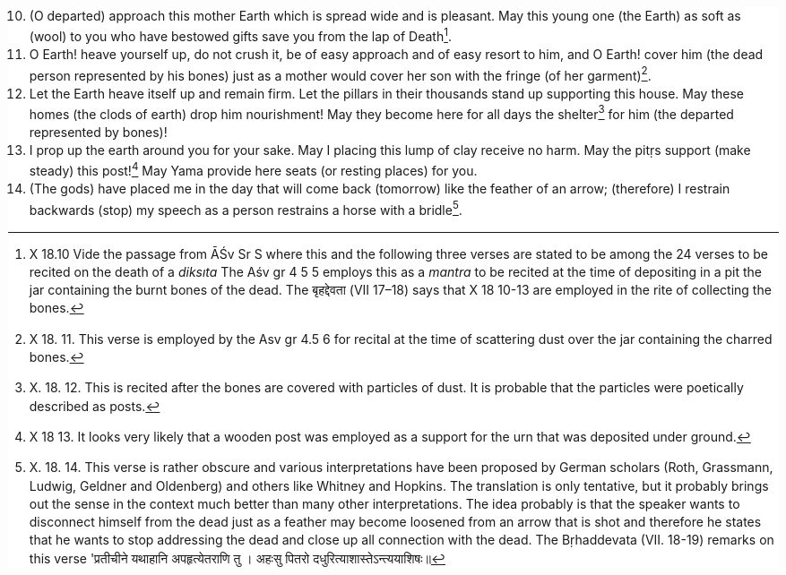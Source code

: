 10. (O departed) approach this mother Earth which is spread wide and is pleasant. May this young one (the Earth) as soft as (wool) to you who have bestowed gifts save you from the lap of Death[^475].  
11. O Earth! heave yourself up, do not crush it, be of easy approach and of easy resort to him, and O Earth! cover him (the dead person represented by his bones) just as a mother would cover her son with the fringe (of her garment)[^476].
12. Let the Earth heave itself up and remain firm. Let the pillars in their thousands stand up supporting this house. May these homes (the clods of earth) drop him nourishment! May they become here for all days the shelter[^477] for him (the departed represented by bones)!
13. I prop up the earth around you for your sake. May I placing this lump of clay receive no harm. May the pitṛs support (make steady) this post![^478] May Yama provide here seats (or resting places) for you.
14. (The gods) have placed me in the day that will come back (tomorrow) like the feather of an arrow; (therefore) I restrain backwards (stop) my speech as a person restrains a horse with a bridle[^479].

[^469]: X 18 4. Paridhis are encircling sticks of sacrificial wood such as palāśa, khadira placed round the fire. This verse is employed by Asy. gr. IV. 6.9 in the Śantikarma performed after the collection of bones. Here the fire is surrounded on three sides by the wooden sticks and a stone is placed on the north of the fire with the last quarter as stated by Aśv, gr. IV. 6. 10 अन्तर्मृत्युं दधतां पर्वतेनेत्यश्नानमुत्तरतोऽग्नेः कृत्वा...यथाहान्यनुपूर्वे भवन्तीत्यमात्यानीक्षेत ।  अमात्य here means all members of the family, men and women, except the performer of the rite.

[^470]: X 18.5 यथा न पूर्वमपरो &C. Probably this refers to the funeral procession arranged according to ages, as Aśv. gr. IV. 2.9 states expressly 'अन्वञ्चोऽनात्या अधोनिवीताः प्रवृत्तशिखा ज्येष्ठप्रथमाः कनिष्ठजघन्याः'. The वौ.पि.सू remarks 'अथैनाननुपूर्वे कल्पयति यथाहान्यवुपूर्वे भवन्तीति or the idea may be that each generation should die in the order it was born and that a son should not die before his father.

[^471]: X. 18.6. This may be symbolic of the fact that the members of the family of the deceased are made to stand on the hide of an ox spread to the west of the fire. Vide Aśr. gr. IV. 6.8 'अथाग्निमुपसमाधाय पश्र्वादस्यानडुहं चर्मास्तीर्य ...तस्मिन्नमात्यानारोहरेदारोहतायुजर्रसं वृणाना इति.'

[^472]: X 18 7. This verse was employed in the procedure of widow burning (sati or sahamarana or anugamana) by medieval and later writers. Some of them read 'agneh' or 'agne' for "agre'. But even without this change Aparārka (p. 111) and others rely for the practice of _sati_ on this verse. For a discussion on this verse and the next, the different readings in the old texts, the different theories built upon these and the practice of widow burning, vide H. of Dh. vol. II pp. 617-619 and pp, 625-635.

[^473]: X. 18. 8: This verse is somewhat misplaced. It should occur earlier in X.14 The last quarter is rather difficult to construe. In the Tat Ā VI 1 there is a similar verse 'इयं नारी पतिलोकं वृणाना निपद्यत उप त्वा मर्त्य प्रेतम् । विश्वं पुराणमनुपालयन्ती तस्यै प्रजां द्रविणं चेह धेहि'॥ The Tai Ā. VI 1 also has the verse उदीर्ष्व नार्यभिः and as printed reads 'सम्बभूव', but सायण explains आभिमुख्येन सम्यक् प्राप्नुहि (i.e he explains सम्बभूथ) The वौ.पि.सू. पिच 18.1-2 reads सबभूव and says about Ṛg X 18 8 and Tai, Ā verse अथास्य भार्यामुपसंवेशयति । इयं नारी . धेहीति । ता प्रतिहितः सव्ये पाणावभिपाद्योत्थापयति उदीर्ष्व...बभूवेति।

[^474]: X 18.9: अस्मे is used with all cases as shown by the Nır. VI.7, Here it may be equal to अस्मन्यं or अस्मासु. This verse also should occur earlier along with verse 8 above. In Sān Sr 16 13 13 botb 8 and 9 are called utthāpıni (verses) 'उदीर्ष्व नार्युदीर्ष्वातः' पतिवत्युदीर्ष्वातो विश्वावसोऽश्मन्वतीत्युत्थापिन्य'. The com remarks 'आभिर्होत्रादयो महिषीमुत्थापयन्ति'. उदीर्ष्वातः पतिवती is Ṛg X 85 21, उदीर्ष्वातो विश्वावसो is Ṛg X 85.22 and अश्मन्वती is Ṛg X 53 8. These are recited in अश्वमेध at the time of making the crowned queen get up from near the dead horse. Compare H of Dh, vol II. P 1235. The ते आ VI. 1 reads three verses respectively applicable to ब्राह्मण, क्षत्रिय or वैश्य departed person as'सुवर्ण हस्ताददाना, धनुर्हस्तादा, मणिं हस्तादाददाना' and पौ पि सू I 83-5 cites them and remarks 'अथास्य सुवर्णेन हस्तौ निमृजते स्वर्णे हस्ता. इति ब्राह्मणस्य, धनुर्हस्ता. इति क्षत्रियस्य' &c.

[^475]: X 18.10 Vide the passage from ĀŚv Sr S where this and the following three verses are stated to be among the 24 verses to be recited on the death of a _diksıta_ The Aśv gr 4 5 5 employs this as a _mantra_ to be recited at the time of depositing in a pit the jar containing the burnt bones of the dead. The बृहद्देवता (VII 17–18) says that X 18 10-13 are employed in the rite of collecting the bones.

[^476]: X 18. 11. This verse is employed by the Asv gr 4.5 6 for recital at the time of scattering dust over the jar containing the charred
bones.

[^477]: X. 18. 12. This is recited after the bones are covered with particles of dust. It is probable that the particles were poetically described as posts.

[^478]: X 18 13. It looks very likely that a wooden post was employed as a support for the urn that was deposited under ground.


[^422a]: Compare C. E, Vulllamy's 'Immortal man' (p. 11),
[^423]:  द्वे चात्र परमेऽरिष्टे एतद्रूपं परं भवेत्। घोष्ं न शृणुयात्कर्णे ज्योतिनैत्रे न पश्यति ॥ वायुपुराण 19.27; नग्रं वा श्रमणं दृष्ट्वा विद्यान्मृत्युमुपस्थितम्। लिङ्ग्पुराण (पूर्वभाग 91 19).
[^424]: In Europe a very widespread custom is to take a dying man out of bed and to lay him on the earth or on straw. Vide Prof Edgerton's very exhaustive article on 'the Hour of Death' in Annals of the Bhandarkar O.R, Institute, vol. VIII PP 219-249
[^425]: दुर्बलीभवन्तं शालातृणेषु दर्भानास्तीर्य स्योनास्मै भवेत्यवरोहयति। मन्त्रोक्तावमुमन्त्रपते। यत्ते कृष्णेत्यत्रदीपयति। कौशिक 80 3-5. अथर्व 18.2-19 is 'स्योनास्मै भव पृथिव्यनृक्षरा निवेशनी। यच्छास्मै शर्म सप्रथाः ॥' ऋ I 22 15 and वाज सं 36 13 are almost the same, reading स्योना पृथिवि भवानृक्षरा and स्योना पृथिवि नो भवा. respectively; vide निरुक्त 9.32 for explanation of this verse The पितृदयिता (p 74 ) states यदा कण्ठस्थानगतजीवो विह्वलो देही भवति तदा बहिर्गोमयेनोपलिप्तायां भूमौ कुशाम्दक्षिणाग्रानास्तीर्य तदुपरि दक्षिणशिरसं स्थापयित्वा सुवर्णरजतगोभूमिदीपतिलपात्राणि वापयेत् । गोभिलस्मृति III 22 'दुर्बलं स्नापयित्वा तु शुद्धचैलाभिसंवृतम् । दक्षिणाशिरसं भूमौ वहिष्मत्यां निवेशयेत्॥
[^426]: दानानि च जातूकर्ण्य आह । उत्क्रान्तिवैतरण्यौ च दश दानानि चैव हि । प्रेतेऽपि कृस्वा तं प्रेत शवधर्मेण दाहयेत्। दश दानानि च तेनैवोक्तानि। गोभूतिलहिरण्याज्यवासोधान्य गुडानि च। रुप्यं लवणमित्याहुर्दश दानान्यमुक्रमात्॥ शुद्धिप्रकाश p 152, for a similar verse_about_ten dānas_vide.गरुडपु. (प्रेतखण्ड) 4 4. An Inscription of Vikramāditya, a_chieftain under tbe Kalachan king Saṅkama (published in El vol XIX pp 230 ) records the gifts of land, coins, house and gold on the occasion of the prāyaścıtta in honour of his deceased father.
[^427]: आसन्नमृत्युना देया गौः सवत्सा तु पूर्ववत्। तदभावे तु गौरेव नरकोत्तरणाव वै। तदा यदि न शक्नोति दातुं वैत्तरणीं तु गाम्। शक्तोऽन्योऽरुक् तदा दच्वा दथाच्छेवो मृतस्य च ॥ व्यास. q. by शुद्धितत्त्व p 300, शुद्धिप्रकाश p 153. अ.क.दी . p 7. पूर्ववत् means हेमशृङ्गादिना. The गरुदपुराण (प्रेत) 4 6 says 'नदीं वैतरणीं तर्त्तु दयाद्वैतरणीं च याम्। कृष्णस्तनी सकृष्णाङ्गी सा वै वैतरणी स्मृता॥' The idea was that at the door of यम there was a river called वैतरणी, full of blood and sharp weapons and that there those who donated a cow at the time of death cross that terrible river by holding the cow's tail, vide स्कन्दपु VI 226 32–33 for वैतरणी and verse 34 is 'मृत्युकाले प्रयच्छन्ति ये धेनुं बाह्मणाय वै ॥ तस्याः पुच्छं समाश्रित्व ते तरन्ति च तां नृप ॥'. The श्राद्धरत्न of लक्ष्मीपति prescribes two _mantras_ at the time of donating the वैतरणी cow, one of which is उष्णे वर्षति शीते वा मारुते वाति वा भृशम्। दातारं त्रायते यस्मात्तस्माद्वेतरणी स्मृता ॥.
[^428]: अत्र पृथिव्यां जम्बूद्वीपे भरतखण्डे आर्यावर्तेकदेशे विष्णोराज्ञया प्रवर्तमानस्य ब्रह्मणो द्वितीयपरार्धे...अमुकतिथौ अमुकगोत्र:...अमुकशर्माहं ममात्मन. (मम पित्रादेः) व्रतग्रहणदिवसादारम्य अद्य यावत्फलाभिलाषादिगृहीतानां निष्कामतया गृहीतानां च अमुकामुकवतानामकृतोद्यापनदोषपरिहारार्थे श्रुतिस्मृतिपुराणोक्ततत्तद्व्रतजन्यसासूफलप्राप्त्यर्थे विष्ण्वादीनां तत्तदेवानां प्रीतये इदं सुवर्णमग्निदैवतं (तदभावे इदं रजतं चन्द्रदैेवतं) अमुकगोत्रायामुकशर्मणे ब्राह्मणाय दास्ये ओं तत्सत् न मम इति सङ्कल्प्य etc. अ क दी P 1 -
[^429]: देशकालौ संकीर्त्य मम (मत्पित्रादेर्वा) ज्ञाताज्ञातकामाकामसकृदसकृत्कृतकायिकवाचिकमानसिकसांसर्गिकस्पृष्टास्पृष्टभुक्ताभुक्तपीतापीतसकलपातकानुपातकोपपातकलषुपातक सङ्करीकरणमलिनीकरणापात्रीकरणजातिभ्रंशकरप्रकीर्णकादिनानाविधपातकानां निरासेन देहावसानकाले देहशुद्धिद्वारा श्रीपरमेश्वरप्रीत्यर्थमिमां सर्वप्रायश्चित्तप्रत्याम्नायभूतां यथाशकत्यलंकृतां सवत्सां गां रुद्रदेवताममुकगोत्रायामुकशर्मणे ब्राह्मणाय तुभ्यमहं संप्रददे ओं तत्सत् न मम । अ.क दी p 5 अन्त्योष्टिप of नारायण has also the words ज्ञाताज्ञात पातकानां निरासार्थ.
[^430]: क इदं कस्मा अदात्कामः कामायादात् । कामो दाता कामः प्रतिग्रहीता । कामः समुद्रमाविवेश। कामेन त्वा प्रतिगृह्वामि कामैतत्ते। अथर्ववेद III.29.7, तैे व्रा II,25.9 (where this Kāmastuti is explained) and Tai AIII. 10. This कामस्तुति occurs in many ceremonies (such as marriage, adoption etc.). Vide H. of Dh. vol. 11p.1069, and आश्र्व.श्रौ. v.13,15 (wkuch reads कामं समुद्रमाविश) and आप श्रौ 14.11.2.
[^431]: त्रातारमिति सूक्तं तु अन्तकाले सदा पठेत्। जप्त्वा चैव परं स्थानममृतत्वाय कल्पते। ऋग्विधान q in शुद्धिप्रकाश p 154 The अन्त्येष्टिपद्धति  of नारायणभट्ट (Nir, edition, poth size p. 163 b) reads नानानमिति · स्थानममृतत्वं स गच्छतीति ऋग्विधानवचनात्॥ The _Ṛgvidhāna_ edited by Jagadish Shastrı reads (III.19-20) नानानमिति सूक्तानि अन्तकाले जपेत्सकृत्।. नानान is the first verse of Ṛg IX 112. It is likely that the editor of शुद्धप्रकाश misreads नानानमिति as त्रातारमिति, since त्रातारम् is not a sūkta (hymn) but only one stanza in a hymn.
[^432]: जपेऽसमर्थश्चेद् हृदये चतुर्भुजं शङ्खचक्रगदापद्मधरं पीताम्बरकिरीटकेयूरकौस्तुभ वनमालाधरं रमणीयरूपं विष्णुं त्रिशूलडमरुधरं चन्द्रचूडं त्रिनेत्रं गङ्गाधरं शिवं वा भावयन् सहस्रनामगीताभागवतभारतरामायणेशावास्याद्युपनिषदः पावमानादीनि सूक्तानि च यथासम्भवं शृणुयात्। अ.क.दी. p 18. For विष्णुसहस्रनाम vide अनुशासनपर्व 149 14-120 and अनुशासन 17.31-153 for 1008 names of शिव, vide also शान्तिपर्व 285.74 ff.
[^433]: सर्वं खल्विदं ब्रह्म तज्जलानिति शान्त उपासीताथ खलु ऋतुमयः पुरुषो यथाऋतुरर्स्मिँल्लोके पुरुषो भवति तथेतः प्रेत्य भवति स क्रतुं कुर्वति ।  छा उप  III. 14 1. अन्तकाले च मामेव स्मरन्मुक्त्वा कलेवरम् । यः प्रयाति स मद्भावं याति नास्त्यत्र संशयः ॥ यं यं वापि स्मरन्भावं त्यजत्यन्ते कलेवरम् । त तमेवैति कौन्तेय सदा तद्भावभावित ॥ भगवद्गीता 8.5-6, vide शाङ्करभाष्य on वे सू I 2 1 for the explanation of तज्जलान् and on वे.सू. IV. 1 12 for quoting the छा.उप and भगवद्गीता 8.5-6.
[^434]: कूर्मपुराणम् । गङ्गायां च जले मोक्षो वाराणस्यां जले स्थले। जले स्थले चान्तरिक्षे गङ्गासागरसङ्गमे। तथा (स्कन्दे)। तीराद्गव्यूतिमात्रं तु परितः क्षेत्रमुच्यते । अत्र दानं जपो होमो गङ्गायां नात्र संशयः । अत्रस्थास्रिदिवं यान्ति ये मृता न पुनर्भवाः। शुद्धितत्त्व pp 299, 300, शुद्धिप्रकाश P 155, गव्यूति is equal to two क्रोशs.
[^435]: पूजारत्नाकरे। शालग्रामशिला यत्र तत्र संनिहितो हरिः। तत्सन्निधौ त्यजेत् प्राणान् याति विष्णोः परं पदम्॥ लिङ्गपुराणे। शालग्रामसमीपे तु क्रोशमात्रं समन्ततः। कीकटेपि मृतो याति वैकुण्ठभवनं नरः । वैष्णवामृते व्यासः। तुलसीकानने जन्तोर्यदि मृत्युभवेत् क्वचित् । स निर्भर्त्स्य नरं पापी लीलयैव हरिं विशेत् ॥ प्रयाणकाले यस्यास्ये दीयते तुलसीदलम् । निर्वाणं याति पक्षीन्द्र पापकोटियुतोपि सः ॥ शुद्धितत्त्व p. 299, शुद्धिप्रकाश P 155. कीकट is the country of Magadha, which was regarded as a land beyond the pale of Aryanism in the Ṛgveda (III 53.14). Vide Nir VI 32 where the country of कीकट is said to be अनार्यनिवास. The शुद्धिप्रकाश reads कीटकोऽपि (even a norm) for कीकटेपि, which is better, but might be an emendation.
[^436]: आपन्ने तूत्तरां काष्ठां सूर्ये यो निधनं व्रजेत्। नक्षत्रे च मुहूर्तेच पुण्ये राजन् स पुण्यकृत् ॥ शान्तिपर्व 298.23 q. by the मोक्षकाण्ड of कल्पतरु P. 254,
[^437]: The words 'devayāna' and 'pitṛyāna' are a legacy from the hoary past. Even in the Ṛg. there are frequent references to them. In Ṛg III. 58 5 the Aśvins are addressed a prayer 'may you come here (to this sacrifice) by the paths leading to the abode of the gods' (eha yātam pathibhurdevayānaih). Ṛg. VII 38 8 also has a similar idea 'may you, being gratified, go by the devayāna paths' (trptā yātam pathibhir-devayānaih). In Ṛg-VII 76.2 (addressed to Uśas) the sage Vasistha exclaims that he has seen the Devayāna paths when the dawn shone in the East (pra me panthā devayāna adrśran). Agni is asked to make the devayāna paths easily accessible and to carry the offerings in a pleased mood (Ṛg. X 51.5, sugān pathaḥ krnuhi devayānān vaha havyāni sumanasyamānah) Ṛg. X 98 11 describes Agni as knowing the _devayāna_ paths according to the seasons and a prayer is offered to him to place Aulāna (son of Śantanu) in heaven among the gods (vidvān patha ṛtuśo devayānān-apyaulānam divi devesu dhehi). In Ṛg. X 18.1 it is stated that the path of Death is different from devayāna (paran mrtyo anu parehı panthām yaste sva itaro devayānāt). In Ṛg X 2.7 Agni is said to know the pitṛyāna path (panthāmanu pra vidvān pitṛyānam). In the Tai. Br II 6 3 5 it is said 'I have heard of two paths of the Fathers; I have heard about the paths of the gods and mortals' (dve sruti aśrnavam pitṛṇām aham devānām-uta martyānām), The Sat Br. I 9.3 2 remarks "this is the path called Devayāna or Pitṛyāna.' In the Br, Up. 1.5.16 it is said 'there are indeed three worlds, viz. the world of men, the world of _pitṛs_ and the world of gods'.
[^438]: उदगयने आपूर्यमाणपक्षे दिवा कत्वन्ते श्रेयो मरणमित्युपदिशन्ति ॥ त्रौ. पि.सू. II 7 21 (ed by Dr. Shamsastri, Mysore).
[^439]: निषेकादिश्मशानान्तो मन्त्रैर्यस्पोदितो विधिः । तस्य शास्त्रोधिकारोऽस्मिज्ञेयो नान्यस्य कस्यचित् ॥ मनु  II, 16, ब्रह्मक्षत्रियविद्शूद्रा वर्णास्त्वाद्यास्रयो द्विजाः । निषेकाद्याश्मशानान्तास्तेषां वै मन्त्रतः क्रियाः ॥ या I 10, आधानपुंससीमन्तजातनामान्नचौलकाः । मौञ्जी व्रतानि गोदानं समावर्तविवाहकाः । अन्त्यं चैतानि कर्माणि प्रोच्यन्ते षोडशेव तुं॥ जातूकर्ण्य q. in संस्कारप्रकाश p 135 and अन्त्यकर्मदीपक P I
[^439a]: प्रतिशाखं भिन्नेप्यन्त्यकर्मणि साधारणं किंचिदुच्यते । निर्णय  p 369.
[^440]: The work of Bertram S Packle on 'Funeral customs' (London, 1926) is a very interesting and instructive one. It describes at great length funeral customs in various parts of England, France and other countries in Europe and among Jews and also in other parts of the world. Many of the customs and beliefs that he records bear a close resemblance to customs and beliefs in ancient and modern India, such, as, for example, the alighting of a raven or other black feathered bird on a cottage where a man is very ill as a death warning (p 17), washing and anointing of dead bodies before burial (pp. 34, 36), the hiring of professional women for wailing and shrieking for the dead (p 67), condemning burial at night (p 77), the cutting of the hair as a sign of mourning (p. 91). placing meat and drink on the grave for the spirit of the departed (pp 99-100), refusal of burial in the churchyard by the Church for unbaptised children, suicides, lunatics, and those excommunicated (p. 143).
[^441]: Vide Appendix.
[^442]: X.14.1. This verse is explained in Nir X 20. 'Pareyivāmsam' may also be taken with 'panthām', The meaniag of 'pravataḥ' is rather uncertain, The Tai Ā. VI 1.1, Sat. Śr. 28 1 20, Baud. P.S. (1.2), Vaik, Sr. S. 20.22 (p. 311) read 'pareyuvāmsam'.
[^443]: It is quite possible to understand 'eva jajñānāh' as meaning 'being thus born' (like ourselves). 'eva' being taken adverbially and
[^444]: Kāvyas, Aṅgirases and Rkvans are different classes of Pitṛs. In Ṛg VII 10 4 the Rkvans (singers) are associated with Bṛhaspati. In other places they are associated with Viṣṇu, Aja-Ekapāt and Soma also. The exclamation svāhā is uttered when making an offering to Gods and svadhā when making an offering to pitṛs.
[^445]: 'Nisadya' is really a gerund and not a finite verb. We have to supply some verb like 'mādyatām' understood from the preceding half. Vairūpas are a subdivision of the Aṅgiras group.
[^446]: Navagvas seem to be a subdivision of Aṅgirases, just as 'daśagvas' are, as in Ṛg III 39,5, IV 51 4, V 29 12, X 62.6. The late Mr Tilak in his 'Arctic' home in the Vedas' (pp 162-169) gave a somewhat far-fetched interpretation of these two words which can hardly be accepted as satisfactory in the presence of words like 'atithigva' (Ṛg. I 53 8, I 307, II 147, IV 26 3. VIII 68,17). 'abbiyugvan' (Ṛg VI 45 15), 'etagva' (Ṛg. VIII 70.7). This verse is explained in Nır XI 19.
[^447]: This and the followiag three stanzas are addressed to the departed man. For the meaning and history of the word Istāpūrta, vide H of Dh, vol II. pp, 843-845. It means 'the cumulative spiritual result or merit due to the performance of sacrifices and charitable acts'.
[^448]: This appears to postulate the acquisition of a new ethereal body for the departed enabling him to enjoy the pleasures of pitr̥loka.
[^449]: 'Suvıdatrān' - who will know or recognize you. The Nir, V1.14 explains 'suvıdatrāh kalyānavidyāh'.
[^450]: The life implored for here is that of the persons related to the deceased who are left behind on the earth. 'Asutrpa' according to Sāyana and Oldenberg means 'who steal away the lives of men'. This is a good meaning in view of what is stated in the last _pāda_ of the verse. In trans 1ating as done above the word is taken as 'a+śu+trpa', while Sāyana takes it as 'asu +- trpa'.
[^451]: This and the folloring two verses are addressed to the priests.
[^452]: "Sa no devesvāyamad' - For the 'translation of these words given above, compare Ṛg. IX. 44 5.
[^453]: This is rather a very obscure stanza The A. V. reads 'pavate' for 'patati'. 'Trıkadruka' occurs frequently in connection with Soma (as in Ṛg II 22 1; VIII 92,21). Sāyana explains that for the performance of Trikadruka sacrifices Yama gives protection and that he comes to the six wide ones for supervising over what was done or not done. The six are mentioned in Sat Br 1.5 1.22 as fire, earth, water, wind, day and night. The six wide ones are referred to in Ṛg VI 473. The conception is rather vague. The meaning probably is that in the Trikadruka sacrifices the Brhatsāma is sung and it reverberates throughout the universe (symbolized as the six wide ones) and that all the verses recited in the several metres do the same.
[^454]: X 15.1 This and the following seven stanzas were employed as mantras in offering oblations to pitṛs in the rite performed on the day previous to the day (8th tithi) of Astakā-śrāddha, vide Aśv. gr. 11, 4 6.
[^455]: X 15. 2. 'Purvāsah' and 'uparāsah' may simply mean 'ancient and modern' 'Parthive rajasi'probably means 'the regions contiguous to or just above the earth'
[^456.]: X. 15 3, "Napātam' is difficult to construe: probably it refers to Agni who is often addressed as 'ūrjo napāt' (Ṛg. I, 58,8, II, 6,2, VI.48.2).
[^457]: X. 15.4. 'Sam yoḥ' 15 explained by the Nir. IV. 21 as शमनं च रोगाणां यावनं च भयानाम् and रप: in अरप: as meaning पाप.
[^458]: X. 15.8. अनूहिरे is perfect of either वह् with अनु or of ऊह् with अनु. वसिष्ठा: may be taken as meaning 'Vasistha, his descendants and others' and as the worshippers of pitṛs or simply means 'rich or dressed in rich clothes.
[^459]: X, 15 11. अग्निष्वात्त = अग्नि + स्वात्त ( from स्वद्) means 'tasted of licked by Agni'.
[^460]: X. 16. 2. The words असुनितिमेता have in view the words असुनीतिमेतां यथावश तन्वं कल्पयस्व  in X 15 14 above.
[^461]: X 16.4 अजो भाग -This refers to the goat that was optionally carried with the dead body Vide note 486 below and Ṛg, X 16,7 where the cow is mentioned as being burnt with the dead body.
[^462]: X 16 5. For the meaning of शेषस्, compare Ṛg. VII 4.7 ( न शेषो अग्ने अन्यजातमस्ति).
[^463]: X 16 6-For सोम ..आविवेश, compare 'सोमोऽस्माकं ब्राह्मणाना राजां' शतपथव्रा V, 4.2 3 and ' स यदि सोमं ब्राह्मणानां भक्षः' ऐ. वा.) 35 3. In X.16.7 the idea seems to be that when the corpse is covered with the parts of a slaughtered animal the corpse may not be burnt too quickly.
[^464]: X 16.8. This mantra is repeated as invocation when the _pranītā_ water is carried forward in the cup. As stated below all sacrificial implements are placed on the body of the deceased āhitāgni and burnt. But the sage prays that the cup may not be completely destroyed, since it may have to be used in the other world by the departed spirit.
[^465]: X. 16. 10. This verse is rather involved. If the words of this verse and the next are literally construed it would ̐ seem that the _kravyād_ fire was employed for pitṛyajñā. It is possible to hold that _kravyād_ fire was considered as something evil and to be kept distinct from the ordinary or sacrificial fire.
[^466]: X 16.11 Sāyana explains on the assumption that the word is kavyavāhana in this, while the Samhitā and the padapātha hare kravyavāhana. The Vāj S. 19 65 and Tai S. II. 6 12 5 read 'kavyavāhanah'. Here apparently at least the flesh-eating fire is admitted not only in the rites for the pitṛs but also in the rites for gods.
[^467]: Sarasvati is a sacred river and also imagined as a deity. Ṛg VI. 61 and VII 95 are two hymns addressed to Sarasvati. Probably waters of rivers were used at the time of cremation and they are all identified with and held as sacred as Sarasvati.
[^468]: X 18.2 This verse is addressed to the relatives when they turn homeward after cremation.
[^479]: X. 18. 14. This verse is rather obscure and various interpretations have been proposed by German scholars (Roth, Grassmann, Ludwig, Geldner and Oldenberg) and others like Whitney and Hopkins. The translation is only tentative, but it probably brings out the sense in the context much better than many other interpretations. The idea probably is that the speaker wants to disconnect himself from the dead just as a feather may become loosened from an arrow that is shot and therefore he states that he wants to stop addressing the dead and close up all connection with the dead. The Bṛhaddevata (VII. 18-19) remarks on this verse 'प्रतीचीने यथाहानि अपहृत्येतराणि तु । अहःसु पितरो दधुरित्याशास्तेऽन्त्ययाशिषः॥
[^480]:  तीर्थ means the path to the sacrificial ground between the चात्वाल and उत्कर (vide H, of Db vol. II P 984) For स्तोत्रिय that occurs a little lower down, vide H, of Dh, vol. II p. 1186.
[^481]: संस्थिते तीर्थेन निहत्यावभृथे प्रेतालङ्कारान् कुर्वन्ति । केशश्मश्नुलोमनखानि वापयन्ति। नलदेनानुलिम्पन्ति। नलदमालां प्रतिमुञ्चन्ति । निष्पुरीषमेके कृत्वा पृषदाज्यं पूरयन्ति। अहतस्य वाससः पाशतः पादमात्रमवच्छिद्य प्रोर्णुवन्ति प्रत्यग्दशेनाविःपादम् । अवच्छेदमस्य पुत्रा अमा कुर्वीरन अग्नीनस्य समारोप्य दक्षिणतो बहिर्वेदि दहेयुः ।...प्रत्येत्याहः समापयेयुः। प्रातरनभ्यासमनभिहिङ्कृतानि शस्त्रानुवचनाभिष्टवनसंस्तवानि । पुरा ग्रहग्रहणात् तीर्थेन निष्क्रम्य त्रिःप्रसव्यमायतनं परीत्य पर्युपविशन्ति। पश्वाद्धोता। उत्तरोघ्वर्युः । तस्य पश्चाच्छन्दोगाः। आयं गौः पृश्निरक्रमादित्युपांशु स्तुवते। स्तुते होता प्रसन्यमायतनं परिव्रजन्स्तोत्रियमनु द्रवेदप्रणुवन् । यामीश्च । प्रेहि प्रेहि पथिभिः पूर्व्येभिरिति पञ्चानां तृतीयामुद्धरेत् । मैनमग्ने विदहो माभिशोच इति षट् । पूषा त्वेतश्र्च्यावयतु प्रविद्वानिति चतस्र उपसर्पमातरं भूमिमेतामिति चतस्रः सोम एकेभ्यः । उरुणसा उदुम्बलाविति च समाप्य सञ्चित्य तीर्थेन प्रपाद्य यथासनमासादयेयु। आश्व. श्रौ 10.
[^482]: It deserves to be noted that the numbering of the sūtras in Aśv. gr. IV, 1-2 differs in different editions considerably. The rules about the selection of the site for cremation are ancient. The Sat Br. XIII. 8,1 and Kat. Sr XXI. 3,15-26 also lay down elaborate rules. The latter may be set out here. 'the site for cremation should be one surrounded by a thicket of trees, but it should be so open that the sun shines directly on it at mid-day. It should be saltish land or land sloping to the north or it may be all level land. Some say that it should slope towards the south. The spot should be such that the houses in the village cannot be seen from it and should be at a distance from the road and from the vata, pippala, tilvaka, haridru, sphūrjaka, bibhidaka and other trees that have an evil name (such as ślesmātaka and kovidāra) The 'Sat, Br. XIII 8.1.16 names all those trees that are to be avoided. The spot should be such that a pile of wood (as directed in Kāt. St. 25 7 16-17) can be constructed thereon. It should be a pleasing one and should have a thicket of various trees to its west or in default, water, which may be to its west or north. The spot should have streams or holes and grass growing thereon. The Kat Sr. S. 21 3. 27 adds that a bamboo staff with a bundle of grass at its top is carried to the cremation ground and held by a person to the north of the ground while the rites go on and that it is brought back to the house and kept raised at the house. The ground is measured and pegs of palaśa, śami, varana and a stone are driven into the ground from the east, north, west and south in order. The Sat. Br. XIII. 8. 4,1 mentions pegs (_śanku_), Sān. Sr. (IV, 14, 6-9) states that the ground of cremation slopes to the south or south-east, that the ground is swept with a palāśa branch with the verse 'apeta' (Ṛg. X. 14. 9), then it is cleared with the _sphya_ and sprinkled with water and the pile of wood is made to face south-east.
[^483]:  व्याम is defined as 'व्यामो बाह्वोः सकरयोस्ततयोस्तिर्यगन्तरम्'  अमरकोश. It is as much as the out-stretched arms together with the hands (i.e, a fathom).
[^484]: श्मशान has two meanings viz. the place where a corpse is cremated and also the place where the charred bones (after cremation) collected in a jar are deposited in the earth. नारायण remarks on आश्व. गृ. IV. 1.11 (अभित आकाशं श्मशानं) 'श्मशानग्रहणेनात्र श्मशानद्वयं गृह्यते । ..दहनदेशश्व श्मशानं 'सञ्चित्य यत्रास्थीनि निधीयन्ते तच्च श्मशानम् । तद्द्वयं सर्वतआकाशं भवेत् '. The शतपथवा . XIII 8.1.1 derives श्मशान in two ways as being a form of शवान्न or श्मशान्न in the words अथास्मै कल्याणं कुर्वन्ति। अथास्मै श्मशानं कुर्वन्ति। श्मशा उ हैव नाम पितॄणामत्तारस्ते हामुष्मिँल्लोकेऽकृतश्मशानस्य साधुकृत्यामुपदम्भयन्ति तेभ्य एतदन्नं करोति तस्माच्छम्शन्नं श्मशानं ह वै तच्छम्शानमित्याचक्षते परोक्षम् । अथर्व 18 4 44 shows that the dead body was carried in a cart drawn by oxen.
[^485]: The Baud, P, S, (1, 4,5-6) says that servants or old men should carry the dead body on a couch or chair covering the body with a mat or according to some in a cart.
[^487]: Many of the sūtras refer to this act of making the wife of the deceased lie down to the north of the dead body on the funeral pile and then making her rise up from it. Vide Kauśikasūtra 80, 44-45 'इयं नारीति पत्नीमुपसंवेशयति । उदीर्ण्वेत्युत्थपयति' These two verses are A. V. XVIII, 3, 1-2. Sat Sr. (28. 2. 14-16) states that before the corpse is placed on the pyre the wife is made to lie down near it with the verse 'iyam nāri' and then her husband's brother or another brāhmaṇa makes her get up with the verse 'udirsva nāri'. The same sūtra (28. 2. 22) says that the wife may be made to lie down near the corpse after the latter is placed on the pyre or before (as it appears to prefer).
[^488]: Here the Sat. Br. XII 5.2.6 and some of the sūtras (such as Kāt, Sr. 25.7. 19, Sān. Ś1. IV. 14. 16-35, Sat śr. 28. 2. 23-50, Kauśika 81. 1-19, Baud P, S I, 8-9) and smṛtis like Gobhila (III 24) add that in the seven seats of vital air viz. the mouth, the two nostrils, the two eyes and the two ears, they cast small pieces of gold. Others add that sesame wetted with ghee are also thrown on the corpse. The G. P S. 11, 7 12 says that it is the adhvaryu who deposits the kapālas on the head (of the dead body).
[^489]: On the Praśitraharana, vide H, of Dh vol II, p 1064 (the vessel in which a portion of purodāśa is kept for the brahmā priest). For the Samyā (yole-pin), vide H. of Dh vol. II, p. 1112 n. 2487.
[^490]: It should be noted that there are some variations in the statements about the sacrificial implements made here and in the Sat Br. XII. 5. 2, Sat Sr, 28. 2 23-50, Kat Sr 25 7 21-33, Kaus. 81 1-19, Baud. P. S. 1, 8 11-1.9 7, sāo śr. IV 14, 18-36. For example, the Sāo Sr. (IV. 16 21-31) prescribes that the Agnihotrahavani is placed on the throat and the two aranīs on the private parts, while Aśv. gr. places the Agnihotrahavani on the left side and the śamyā on private parts. Sabara quotes several times a passage which says "They burn the āhitāgni with his (vedic) fires and sacrificial implements' (āhitāgnim-agnibhır dahantı yajñapātraśca) on Jai IV 1 9, VI, 6 34, XI 3.34. Those words occur also in Baud P. S. III 1.9 Jai XI 3 34 states the proposition that the cremation of the sacrificer with the sacrificial implements is what is called _pratipattikarman_ (the final disposal) of the yajñapātras.
[^491]: अथास्य सप्तसु प्राणायतनेषु सप्त हिरण्यशकलान्प्रत्यस्यति ज्योतिर्वाऽमृतं हिरण्य ज्योतिरेवास्मिंस्तदमृतं दधाति। अथैनमन्तरेणग्नींश्चितिं चित्वा कृष्णाजिनमुत्तरलोम प्राचीनग्रीवं प्रस्तीर्य तस्मिन्नेनमुत्तानं निपाद्य जुहूं घृतेन पूर्णो दक्षिणे पाणावादधाति सव्य उपभृतमुरसि ध्रुवां मुखेऽग्निहोत्रहवणीं नासिकयोः स्रुवौ कर्णयोः प्राशित्रहरणे शीर्षश्चमसं प्रणीताप्रणयनं पार्श्वयोः शूर्प उदरे पात्रीं समवत्तधानीं पृषदाज्यवत्तीं शिश्नस्यान्ते शम्यामाण्डयोरन्ते वृषारवावन्वगुलूखलं च मुसलं चान्तरेणोरू अन्यानि यज्ञपात्राणि दक्षिणे पाणी स्फ्यम् । स एष यज्ञायुधी यजमानः । यथा बिभ्यदामोषमतीयादेवमेव योऽस्य स्वर्गो लोको जितो भवति तमभ्यत्येति। शतपथब्रा. XII. 5 2 6-8 The गौ.पि.सू I 2.31, Sat Sr. 28.2 23-4 and others provide that either gold bits or drops of clarified butter were to be cast over the seven orifices (mouth and others). A comparatively later smṛti like that of Parāśara mentions this depositing of sacrificial implements on the sacrificer's body (V. 19-22)
[^492]: According to Kat. Sr. quoted above in n. 486 the Anustarani animal was to be struck behind the ear and killed. According to Jätükarnya the several limbs of the animal were to be placed on the corresponding limbs of the dead body. But Kat. disapproves of this since when burnt there may be a doubt (in collecting bones) whether they are of the deceased or of the animal (and so only the flesh of the animal was to be placed on the limbs according to Kāt.). Compare Sat. Br. XII. 5. 9-12 for similar remarks. Ašv. 81. IV. 2.4 (as interpreted by Nārāyana) itself shows that there was an option) viz, that the animal may be killed or let off and donated to a brāhmaṇa (vide also Baud. P. S. I. 10. 2). The San. Sr. (IV. 14. 14-15) stated that the kidneys were to be taken from the killed or living animal from behind and being slightly heated on the Dakśina fire were to be placed in the two hands of the deceased with the two mantras 'ati drava' (Ṛg X. 14. 10-11).
[^493]: अपामार्गैरपमृजते । . यत्रोदकं भवति तत्स्नान्ति सुमित्रिया आप ओषधयः सन्त्वित्यञ्जलिनाप उपाचति । स्नात्वाहतानि वासांसि परिधायानडुहः पुच्छमन्वार भ्यायन्त्याग्नेयो वानड्वानग्निमुखा एवं तत्पितृलोकाजीवलोकमभ्यायन्ति । . उद्वयं तमसस्परीति । एतामृचं जपन्तो यन्ति ..तेभ्य आगतेभ्य  आञ्जनाभ्यञ्जने प्रयच्छन्त्येष ह मानुषोलङ्काारस्तेनैव तं मृत्युमन्तर्दधते । शत.ब्रा. XIII. 8.4 4-7. सुमित्रिया AS वाज.सं 35 12 and उद्वयं is वाज.सं. 35.14 (= ऋ. I 50 10)
